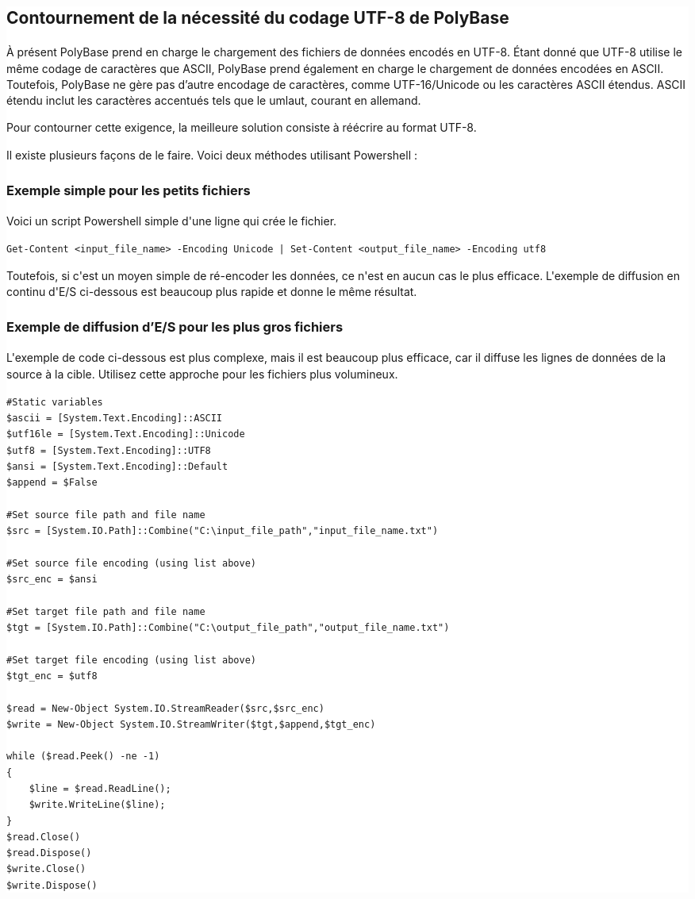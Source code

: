 


## Contournement de la nécessité du codage UTF-8 de PolyBase
À présent PolyBase prend en charge le chargement des fichiers de données encodés en UTF-8. Étant donné que UTF-8 utilise le même codage de caractères que ASCII, PolyBase prend également en charge le chargement de données encodées en ASCII. Toutefois, PolyBase ne gère pas d’autre encodage de caractères, comme UTF-16/Unicode ou les caractères ASCII étendus. ASCII étendu inclut les caractères accentués tels que le umlaut, courant en allemand.

Pour contourner cette exigence, la meilleure solution consiste à réécrire au format UTF-8.

Il existe plusieurs façons de le faire. Voici deux méthodes utilisant Powershell :

### Exemple simple pour les petits fichiers

Voici un script Powershell simple d'une ligne qui crée le fichier.
 
```
Get-Content <input_file_name> -Encoding Unicode | Set-Content <output_file_name> -Encoding utf8
```

Toutefois, si c'est un moyen simple de ré-encoder les données, ce n'est en aucun cas le plus efficace. L'exemple de diffusion en continu d'E/S ci-dessous est beaucoup plus rapide et donne le même résultat.

### Exemple de diffusion d’E/S pour les plus gros fichiers

L'exemple de code ci-dessous est plus complexe, mais il est beaucoup plus efficace, car il diffuse les lignes de données de la source à la cible. Utilisez cette approche pour les fichiers plus volumineux.

```
#Static variables
$ascii = [System.Text.Encoding]::ASCII
$utf16le = [System.Text.Encoding]::Unicode
$utf8 = [System.Text.Encoding]::UTF8
$ansi = [System.Text.Encoding]::Default
$append = $False

#Set source file path and file name
$src = [System.IO.Path]::Combine("C:\input_file_path","input_file_name.txt")

#Set source file encoding (using list above)
$src_enc = $ansi

#Set target file path and file name
$tgt = [System.IO.Path]::Combine("C:\output_file_path","output_file_name.txt")

#Set target file encoding (using list above)
$tgt_enc = $utf8

$read = New-Object System.IO.StreamReader($src,$src_enc)
$write = New-Object System.IO.StreamWriter($tgt,$append,$tgt_enc)

while ($read.Peek() -ne -1)
{
    $line = $read.ReadLine();
    $write.WriteLine($line);
}
$read.Close()
$read.Dispose()
$write.Close()
$write.Dispose()
```


[Load data with bcp]: sql-data-warehouse-load-with-bcp.md
[Load with PolyBase]: sql-data-warehouse-load-with-polybase.md
[solution partners]: sql-data-warehouse-solution-partners.md
[vue d’ensemble sur le développement]: sql-data-warehouse-overview-develop.md
[supported source/sink]: https://msdn.microsoft.com/library/dn894007.aspx
[copy activity]: https://msdn.microsoft.com/library/dn835035.aspx
[SQL Server destination adapter]: https://msdn.microsoft.com/library/ms141095.aspx
[SSIS]: https://msdn.microsoft.com/library/ms141026.aspx
[CREATE EXTERNAL DATA SOURCE (Transact-SQL)]: https://msdn.microsoft.com/library/dn935022(v=sql.130).aspx
[CREATE EXTERNAL FILE FORMAT (Transact-SQL)]: https://msdn.microsoft.com/library/dn935026(v=sql.130).aspx
[CREATE EXTERNAL TABLE (Transact-SQL)]: https://msdn.microsoft.com/library/dn935021(v=sql.130).aspx
[DROP EXTERNAL DATA SOURCE (Transact-SQL)]: https://msdn.microsoft.com/fr-FR/library/mt146367.aspx
[DROP EXTERNAL FILE FORMAT (Transact-SQL)]: https://msdn.microsoft.com/fr-FR/library/mt146379.aspx
[DROP EXTERNAL TABLE (Transact-SQL)]: https://msdn.microsoft.com/fr-FR/library/mt130698.aspx
[CREATE TABLE AS SELECT (Transact-SQL)]: https://msdn.microsoft.com/library/mt204041.aspx
[CREATE MASTER KEY (Transact-SQL)]: https://msdn.microsoft.com/fr-FR/library/ms174382.aspx
[CREATE CREDENTIAL (Transact-SQL)]: https://msdn.microsoft.com/fr-FR/library/ms189522.aspx
[DROP CREDENTIAL (Transact-SQL)]: https://msdn.microsoft.com/fr-FR/library/ms189450.aspx
